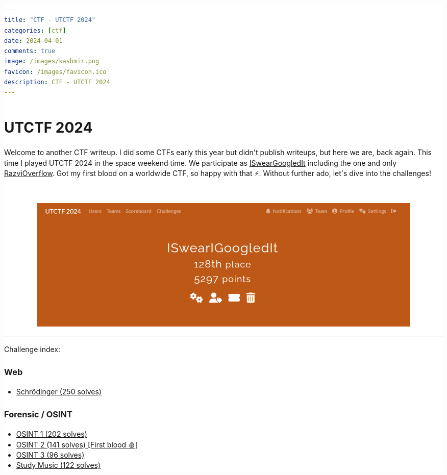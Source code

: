 ```yaml
---
title: "CTF - UTCTF 2024"
categories: [ctf]
date: 2024-04-01
comments: true
image: /images/kashmir.png
favicon: /images/favicon.ico
description: CTF - UTCTF 2024
---
```


# UTCTF 2024

Welcome to another CTF writeup. I did some CTFs early this year but didn't publish writeups, but here we are, back again. This time I played UTCTF 2024 in the space weekend time. We participate as [ISwearGoogledIt](https://ctftime.org/team/109689) including the one and only [RazviOverflow](https://razvioverflow.github.io/). Got my first blood on a worldwide CTF, so happy with that ⚡️. Without further ado, let's dive into the challenges!  

<br>

<p align="center">
  <img src="/images/writeups/UTCTF2024/banner.png" width="85%"/>
</p>

---

Challenge index:

### Web
- [Schrödinger (250 solves)](#schrdinger-250-solves)


### Forensic / OSINT
- [OSINT 1 (202 solves)](#osint-1-202-solves)
- [OSINT 2 (141 solves) \[First blood 🩸\]](#osint-2-141-solves-first-blood-)
- [OSINT 3 (96 solves)](#osint-3-96-solves)
- [Study Music (122 solves)](#study-music-122-solves)
